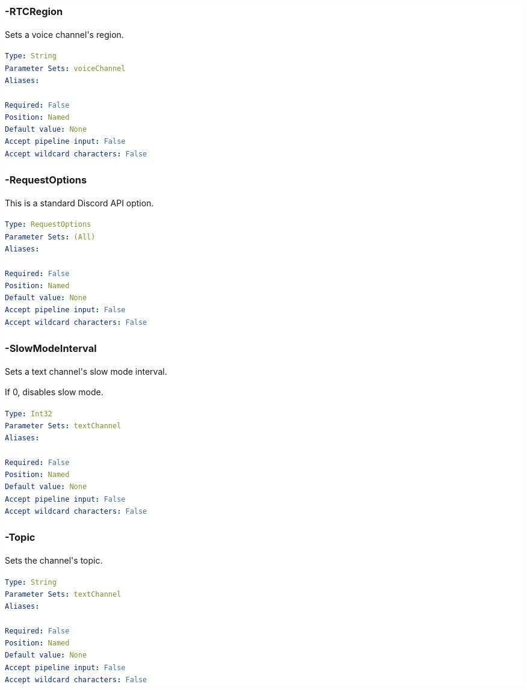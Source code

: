### -RTCRegion
Sets a voice channel's region.

```yaml
Type: String
Parameter Sets: voiceChannel
Aliases:

Required: False
Position: Named
Default value: None
Accept pipeline input: False
Accept wildcard characters: False
```

### -RequestOptions
This is a standard Discord API option.

```yaml
Type: RequestOptions
Parameter Sets: (All)
Aliases:

Required: False
Position: Named
Default value: None
Accept pipeline input: False
Accept wildcard characters: False
```

### -SlowModeInterval
Sets a text channel's slow mode interval.

If 0, disables slow mode.

```yaml
Type: Int32
Parameter Sets: textChannel
Aliases:

Required: False
Position: Named
Default value: None
Accept pipeline input: False
Accept wildcard characters: False
```

### -Topic
Sets the channel's topic.

```yaml
Type: String
Parameter Sets: textChannel
Aliases:

Required: False
Position: Named
Default value: None
Accept pipeline input: False
Accept wildcard characters: False
```
